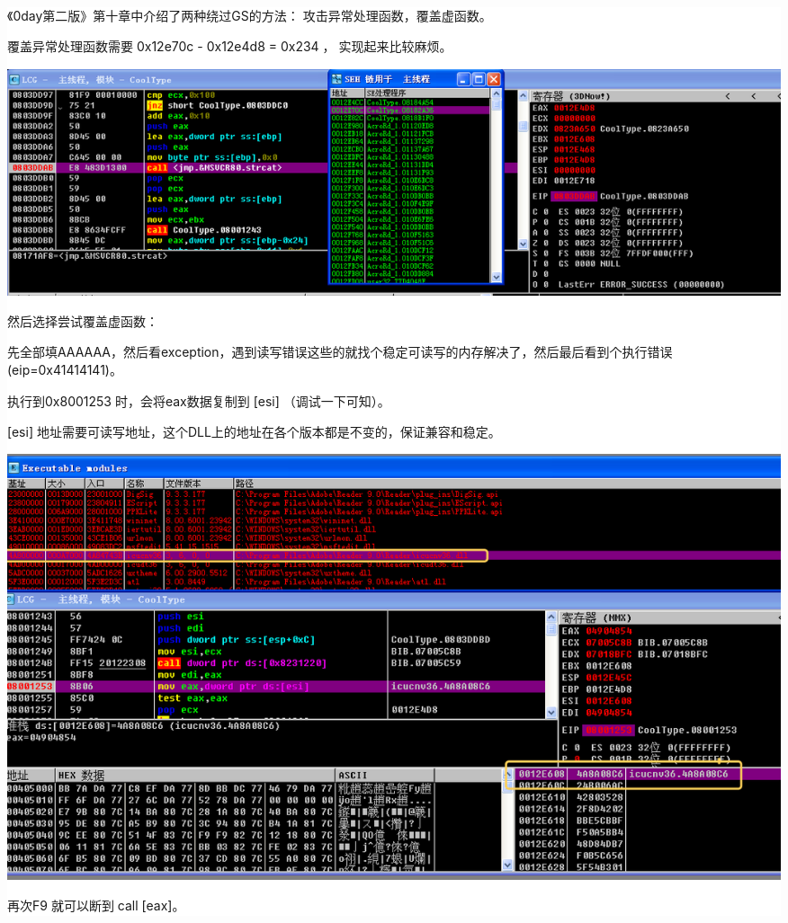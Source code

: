 《0day第二版》第十章中介绍了两种绕过GS的方法： 攻击异常处理函数，覆盖虚函数。

覆盖异常处理函数需要 0x12e70c - 0x12e4d8 = 0x234 ， 实现起来比较麻烦。

![img-3](CVE-2010-2883/img-3.png)

然后选择尝试覆盖虚函数：

先全部填AAAAAA，然后看exception，遇到读写错误这些的就找个稳定可读写的内存解决了，然后最后看到个执行错误(eip=0x41414141)。

执行到0x8001253 时，会将eax数据复制到 [esi] （调试一下可知）。

 [esi] 地址需要可读写地址，这个DLL上的地址在各个版本都是不变的，保证兼容和稳定。

![img-3](CVE-2010-2883/img-4.png)

再次F9 就可以断到 call [eax]。
